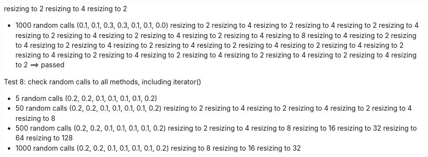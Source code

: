   resizing to 2
  resizing to 4
  resizing to 2
* 1000 random calls (0.1, 0.1, 0.3, 0.3, 0.1, 0.1, 0.0)
  resizing to 2
  resizing to 4
  resizing to 2
  resizing to 4
  resizing to 2
  resizing to 4
  resizing to 2
  resizing to 4
  resizing to 2
  resizing to 4
  resizing to 2
  resizing to 4
  resizing to 8
  resizing to 4
  resizing to 2
  resizing to 4
  resizing to 2
  resizing to 4
  resizing to 2
  resizing to 4
  resizing to 2
  resizing to 4
  resizing to 2
  resizing to 4
  resizing to 2
  resizing to 4
  resizing to 2
  resizing to 4
  resizing to 2
  resizing to 4
  resizing to 2
  resizing to 4
  resizing to 2
  resizing to 4
  resizing to 2
  ==> passed

Test 8: check random calls to all methods, including iterator()

* 5 random calls (0.2, 0.2, 0.1, 0.1, 0.1, 0.1, 0.2)
* 50 random calls (0.2, 0.2, 0.1, 0.1, 0.1, 0.1, 0.2)
  resizing to 2
  resizing to 4
  resizing to 2
  resizing to 4
  resizing to 2
  resizing to 4
  resizing to 8
* 500 random calls (0.2, 0.2, 0.1, 0.1, 0.1, 0.1, 0.2)
  resizing to 2
  resizing to 4
  resizing to 8
  resizing to 16
  resizing to 32
  resizing to 64
  resizing to 128
* 1000 random calls (0.2, 0.2, 0.1, 0.1, 0.1, 0.1, 0.2)
  resizing to 8
  resizing to 16
  resizing to 32